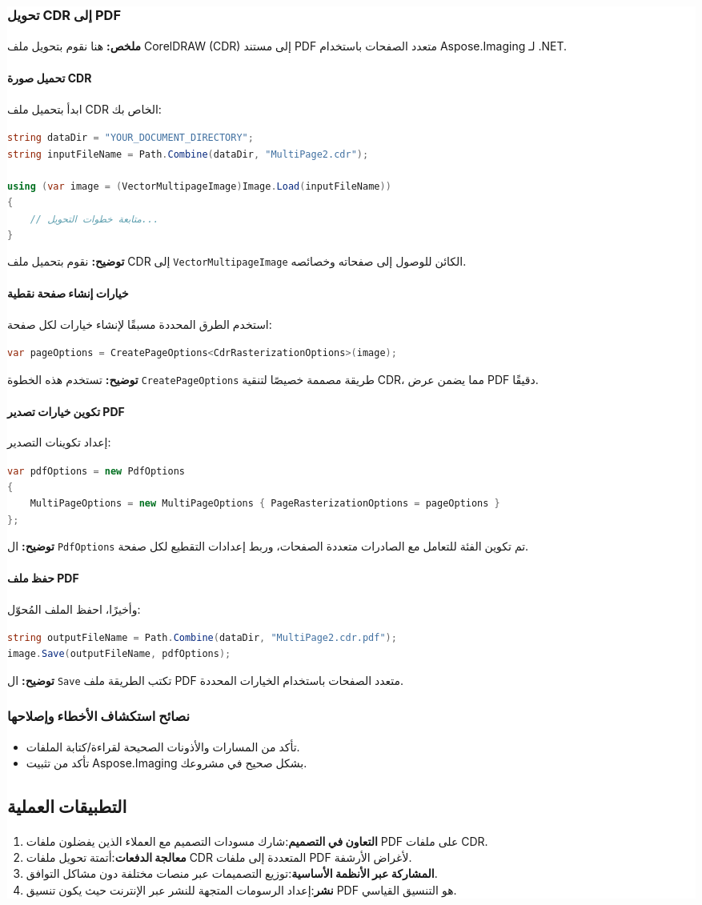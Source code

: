 ### تحويل CDR إلى PDF

**ملخص:** هنا نقوم بتحويل ملف CorelDRAW (CDR) إلى مستند PDF متعدد الصفحات باستخدام Aspose.Imaging لـ .NET.

#### تحميل صورة CDR
ابدأ بتحميل ملف CDR الخاص بك:
```csharp
string dataDir = "YOUR_DOCUMENT_DIRECTORY";
string inputFileName = Path.Combine(dataDir, "MultiPage2.cdr");

using (var image = (VectorMultipageImage)Image.Load(inputFileName))
{
    // متابعة خطوات التحويل...
}
```
**توضيح:** نقوم بتحميل ملف CDR إلى `VectorMultipageImage` الكائن للوصول إلى صفحاته وخصائصه.

#### خيارات إنشاء صفحة نقطية
استخدم الطرق المحددة مسبقًا لإنشاء خيارات لكل صفحة:
```csharp
var pageOptions = CreatePageOptions<CdrRasterizationOptions>(image);
```
**توضيح:** تستخدم هذه الخطوة `CreatePageOptions` طريقة مصممة خصيصًا لتنقية CDR، مما يضمن عرض PDF دقيقًا.

#### تكوين خيارات تصدير PDF
إعداد تكوينات التصدير:
```csharp
var pdfOptions = new PdfOptions
{
    MultiPageOptions = new MultiPageOptions { PageRasterizationOptions = pageOptions }
};
```
**توضيح:** ال `PdfOptions` تم تكوين الفئة للتعامل مع الصادرات متعددة الصفحات، وربط إعدادات التقطيع لكل صفحة.

#### حفظ ملف PDF
وأخيرًا، احفظ الملف المُحوّل:
```csharp
string outputFileName = Path.Combine(dataDir, "MultiPage2.cdr.pdf");
image.Save(outputFileName, pdfOptions);
```
**توضيح:** ال `Save` تكتب الطريقة ملف PDF متعدد الصفحات باستخدام الخيارات المحددة.

### نصائح استكشاف الأخطاء وإصلاحها
- تأكد من المسارات والأذونات الصحيحة لقراءة/كتابة الملفات.
- تأكد من تثبيت Aspose.Imaging بشكل صحيح في مشروعك.

## التطبيقات العملية
1. **التعاون في التصميم**:شارك مسودات التصميم مع العملاء الذين يفضلون ملفات PDF على ملفات CDR.
2. **معالجة الدفعات**:أتمتة تحويل ملفات CDR المتعددة إلى ملفات PDF لأغراض الأرشفة.
3. **المشاركة عبر الأنظمة الأساسية**:توزيع التصميمات عبر منصات مختلفة دون مشاكل التوافق.
4. **نشر**:إعداد الرسومات المتجهة للنشر عبر الإنترنت حيث يكون تنسيق PDF هو التنسيق القياسي.
